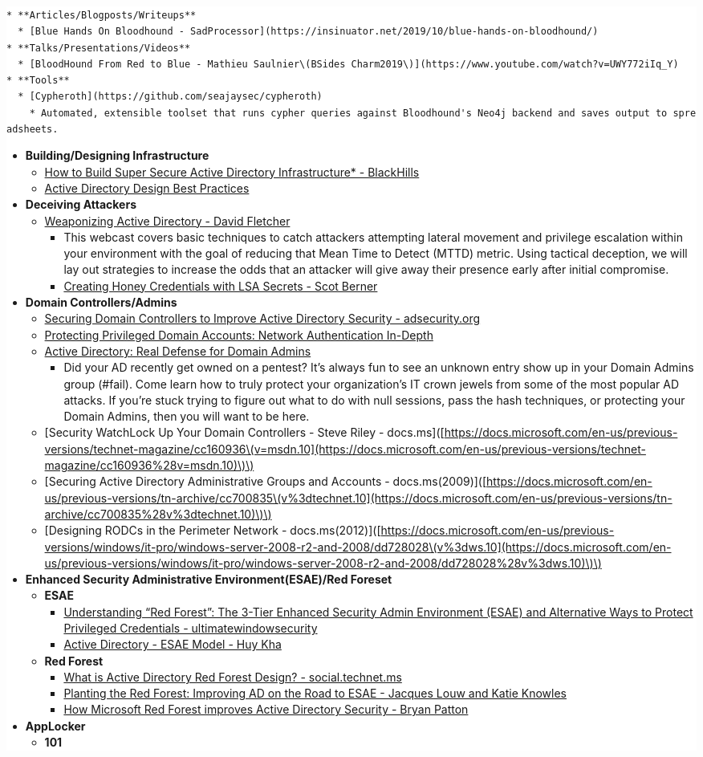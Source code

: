     * **Articles/Blogposts/Writeups**
      * [Blue Hands On Bloodhound - SadProcessor](https://insinuator.net/2019/10/blue-hands-on-bloodhound/)
    * **Talks/Presentations/Videos**
      * [BloodHound From Red to Blue - Mathieu Saulnier\(BSides Charm2019\)](https://www.youtube.com/watch?v=UWY772iIq_Y)
    * **Tools**
      * [Cypheroth](https://github.com/seajaysec/cypheroth)
        * Automated, extensible toolset that runs cypher queries against Bloodhound's Neo4j backend and saves output to spreadsheets.
  * **Building/Designing Infrastructure**
    * [How to Build Super Secure Active Directory Infrastructure\* - BlackHills](https://www.blackhillsinfosec.com/build-super-secure-active-directory-infrastructure/)
    * [Active Directory Design Best Practices](https://krva.blogspot.com/2008/04/ad-design-best-practices.html)
  * **Deceiving Attackers**
    * [Weaponizing Active Directory - David Fletcher](https://www.youtube.com/watch?v=vLWGJ3f3-gI&feature=youtu.be)
      * This webcast covers basic techniques to catch attackers attempting lateral movement and privilege escalation within your environment with the goal of reducing that Mean Time to Detect \(MTTD\) metric. Using tactical deception, we will lay out strategies to increase the odds that an attacker will give away their presence early after initial compromise.
      * [Creating Honey Credentials with LSA Secrets - Scot Berner](https://www.trustedsec.com/blog/creating-honey-credentials-with-lsa-secrets/)    
  * **Domain Controllers/Admins**
    * [Securing Domain Controllers to Improve Active Directory Security - adsecurity.org](https://adsecurity.org/?p=3377)
    * [Protecting Privileged Domain Accounts: Network Authentication In-Depth](https://digital-forensics.sans.org/blog/2012/09/18/protecting-privileged-domain-accounts-network-authentication-in-depth)
    * [Active Directory: Real Defense for Domain Admins](https://www.irongeek.com/i.php?page=videos/derbycon4/t213-active-directory-real-defense-for-domain-admins-jason-lang)
      * Did your AD recently get owned on a pentest? It’s always fun to see an unknown entry show up in your Domain Admins group \(\#fail\). Come learn how to truly protect your organization’s IT crown jewels from some of the most popular AD attacks. If you’re stuck trying to figure out what to do with null sessions, pass the hash techniques, or protecting your Domain Admins, then you will want to be here.
    * \[Security WatchLock Up Your Domain Controllers - Steve Riley - docs.ms\]\([https://docs.microsoft.com/en-us/previous-versions/technet-magazine/cc160936\(v=msdn.10](https://docs.microsoft.com/en-us/previous-versions/technet-magazine/cc160936%28v=msdn.10)\)\)
    * \[Securing Active Directory Administrative Groups and Accounts - docs.ms\(2009\)\]\([https://docs.microsoft.com/en-us/previous-versions/tn-archive/cc700835\(v%3dtechnet.10](https://docs.microsoft.com/en-us/previous-versions/tn-archive/cc700835%28v%3dtechnet.10)\)\)
    * \[Designing RODCs in the Perimeter Network - docs.ms\(2012\)\]\([https://docs.microsoft.com/en-us/previous-versions/windows/it-pro/windows-server-2008-r2-and-2008/dd728028\(v%3dws.10](https://docs.microsoft.com/en-us/previous-versions/windows/it-pro/windows-server-2008-r2-and-2008/dd728028%28v%3dws.10)\)\)
  * **Enhanced Security Administrative Environment\(ESAE\)/Red Foreset**
    * **ESAE**
      * [Understanding “Red Forest”: The 3-Tier Enhanced Security Admin Environment \(ESAE\) and Alternative Ways to Protect Privileged Credentials - ultimatewindowsecurity](https://www.ultimatewindowssecurity.com/webinars/register.aspx?id=1409)
      * [Active Directory - ESAE Model - Huy Kha](https://www.slideshare.net/HuyKha2/active-directory-esae-model-149736364)
    * **Red Forest**
      * [What is Active Directory Red Forest Design? - social.technet.ms](https://social.technet.microsoft.com/wiki/contents/articles/37509.what-is-active-directory-red-forest-design.aspx)
      * [Planting the Red Forest: Improving AD on the Road to ESAE - Jacques Louw and Katie Knowles](https://www.mwrinfosecurity.com/our-thinking/planting-the-red-forest-improving-ad-on-the-road-to-esae/)
      * [How Microsoft Red Forest improves Active Directory Security - Bryan Patton](https://www.quest.com/community/quest/microsoft-platform-management/b/microsoft-platform-management-blog/posts/how-microsoft-red-forest-improves-active-directory-security)
  * **AppLocker**
    * **101**